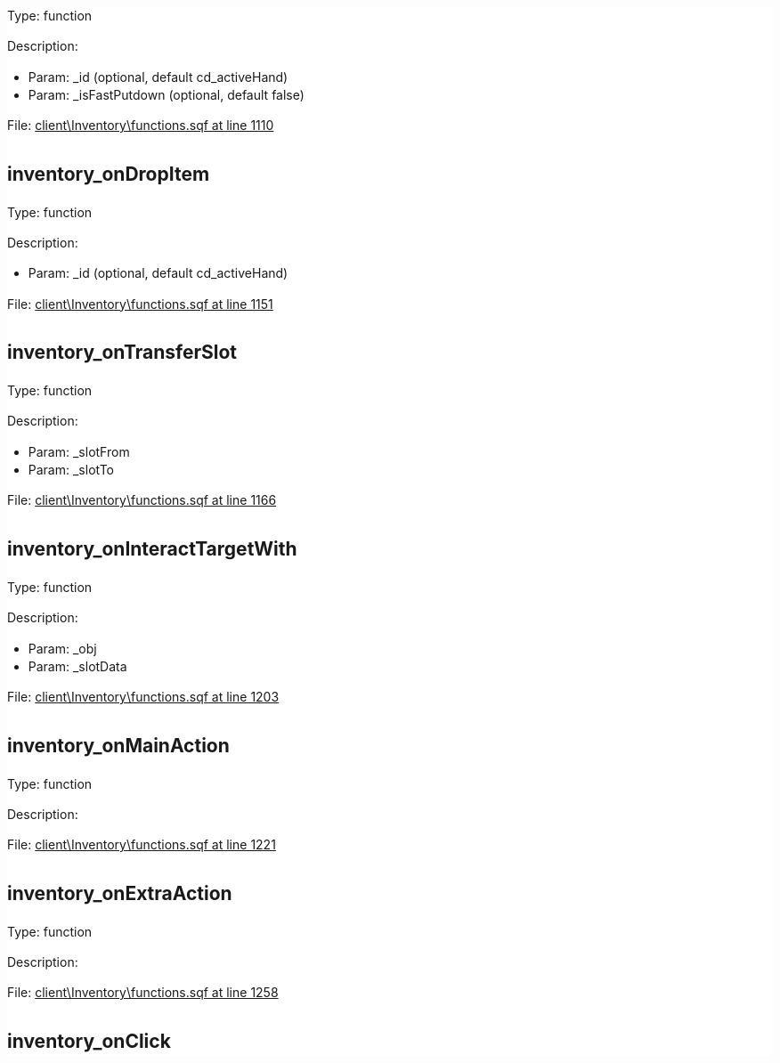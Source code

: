 Type: function

Description: 
- Param: _id (optional, default cd_activeHand)
- Param: _isFastPutdown (optional, default false)

File: [client\Inventory\functions.sqf at line 1110](../../../Src/client/Inventory/functions.sqf#L1110)
## inventory_onDropItem

Type: function

Description: 
- Param: _id (optional, default cd_activeHand)

File: [client\Inventory\functions.sqf at line 1151](../../../Src/client/Inventory/functions.sqf#L1151)
## inventory_onTransferSlot

Type: function

Description: 
- Param: _slotFrom
- Param: _slotTo

File: [client\Inventory\functions.sqf at line 1166](../../../Src/client/Inventory/functions.sqf#L1166)
## inventory_onInteractTargetWith

Type: function

Description: 
- Param: _obj
- Param: _slotData

File: [client\Inventory\functions.sqf at line 1203](../../../Src/client/Inventory/functions.sqf#L1203)
## inventory_onMainAction

Type: function

Description: 


File: [client\Inventory\functions.sqf at line 1221](../../../Src/client/Inventory/functions.sqf#L1221)
## inventory_onExtraAction

Type: function

Description: 


File: [client\Inventory\functions.sqf at line 1258](../../../Src/client/Inventory/functions.sqf#L1258)
## inventory_onClick

